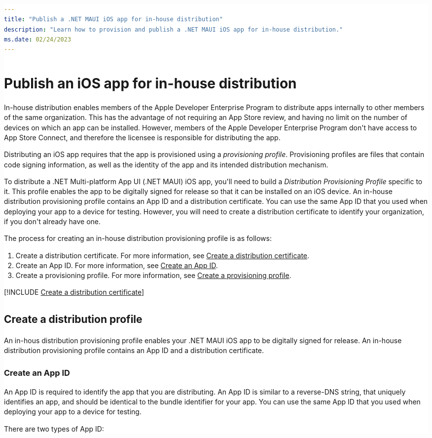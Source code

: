 ```yaml
---
title: "Publish a .NET MAUI iOS app for in-house distribution"
description: "Learn how to provision and publish a .NET MAUI iOS app for in-house distribution."
ms.date: 02/24/2023
---
```


# Publish an iOS app for in-house distribution

In-house distribution enables members of the Apple Developer Enterprise Program to distribute apps internally to other members of the same organization. This has the advantage of not requiring an App Store review, and having no limit on the number of devices on which an app can be installed. However, members of the Apple Developer Enterprise Program don't have access to App Store Connect, and therefore the licensee is responsible for distributing the app.

Distributing an iOS app requires that the app is provisioned using a *provisioning profile*. Provisioning profiles are files that contain code signing information, as well as the identity of the app and its intended distribution mechanism.

To distribute a .NET Multi-platform App UI (.NET MAUI) iOS app, you'll need to build a *Distribution Provisioning Profile* specific to it. This profile enables the app to be digitally signed for release so that it can be installed on an iOS device. An in-house distribution provisioning profile contains an App ID and a distribution certificate. You can use the same App ID that you used when deploying your app to a device for testing. However, you will need to create a distribution certificate to identify your organization, if you don't already have one.

The process for creating an in-house distribution provisioning profile is as follows:

1. Create a distribution certificate. For more information, see [Create a distribution certificate](#create-a-distribution-certificate).
1. Create an App ID. For more information, see [Create an App ID](#create-an-app-id).
1. Create a provisioning profile. For more information, see [Create a provisioning profile](#create-a-provisioning-profile).

[!INCLUDE [Create a distribution certificate](../includes/distribution-certificate.md)]

## Create a distribution profile

An in-hous distribution provisioning profile enables your .NET MAUI iOS app to be digitally signed for release. An in-house distribution provisioning profile contains an App ID and a distribution certificate.



### Create an App ID

An App ID is required to identify the app that you are distributing. An App ID is similar to a reverse-DNS string, that uniquely identifies an app, and should be identical to the bundle identifier for your app. You can use the same App ID that you used when deploying your app to a device for testing.

There are two types of App ID:
